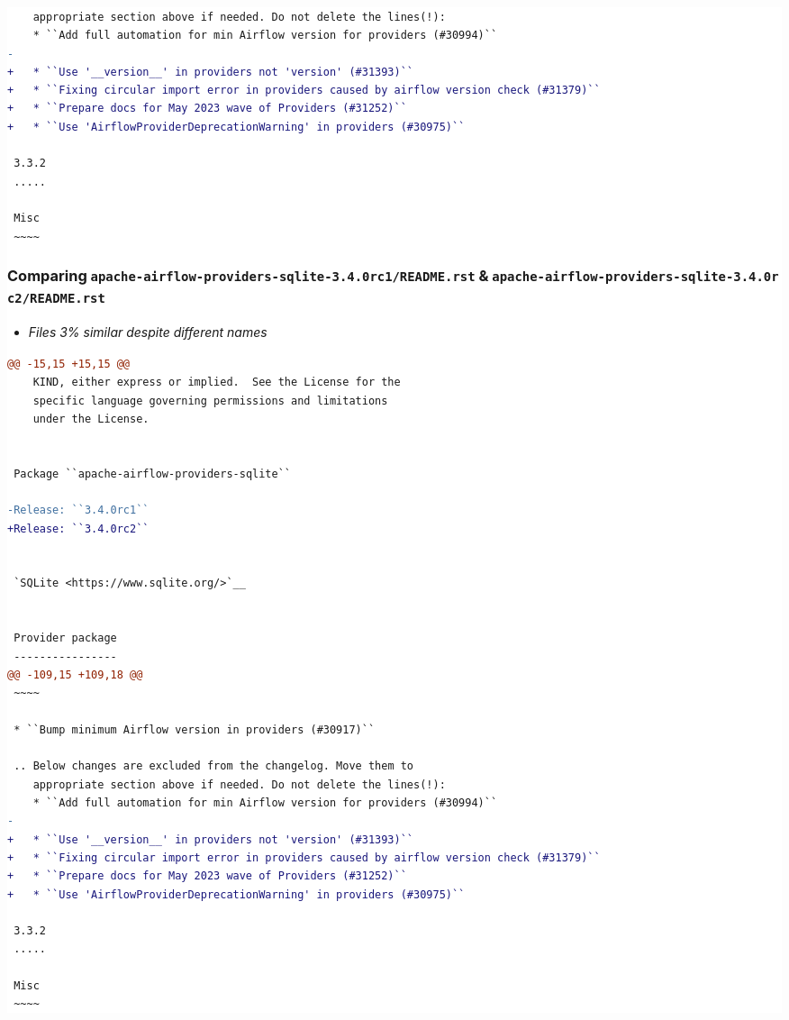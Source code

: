 ```diff
    appropriate section above if needed. Do not delete the lines(!):
    * ``Add full automation for min Airflow version for providers (#30994)``
-
+   * ``Use '__version__' in providers not 'version' (#31393)``
+   * ``Fixing circular import error in providers caused by airflow version check (#31379)``
+   * ``Prepare docs for May 2023 wave of Providers (#31252)``
+   * ``Use 'AirflowProviderDeprecationWarning' in providers (#30975)``
 
 3.3.2
 .....
 
 Misc
 ~~~~
```

### Comparing `apache-airflow-providers-sqlite-3.4.0rc1/README.rst` & `apache-airflow-providers-sqlite-3.4.0rc2/README.rst`

 * *Files 3% similar despite different names*

```diff
@@ -15,15 +15,15 @@
    KIND, either express or implied.  See the License for the
    specific language governing permissions and limitations
    under the License.
 
 
 Package ``apache-airflow-providers-sqlite``
 
-Release: ``3.4.0rc1``
+Release: ``3.4.0rc2``
 
 
 `SQLite <https://www.sqlite.org/>`__
 
 
 Provider package
 ----------------
@@ -109,15 +109,18 @@
 ~~~~
 
 * ``Bump minimum Airflow version in providers (#30917)``
 
 .. Below changes are excluded from the changelog. Move them to
    appropriate section above if needed. Do not delete the lines(!):
    * ``Add full automation for min Airflow version for providers (#30994)``
-
+   * ``Use '__version__' in providers not 'version' (#31393)``
+   * ``Fixing circular import error in providers caused by airflow version check (#31379)``
+   * ``Prepare docs for May 2023 wave of Providers (#31252)``
+   * ``Use 'AirflowProviderDeprecationWarning' in providers (#30975)``
 
 3.3.2
 .....
 
 Misc
 ~~~~
```
